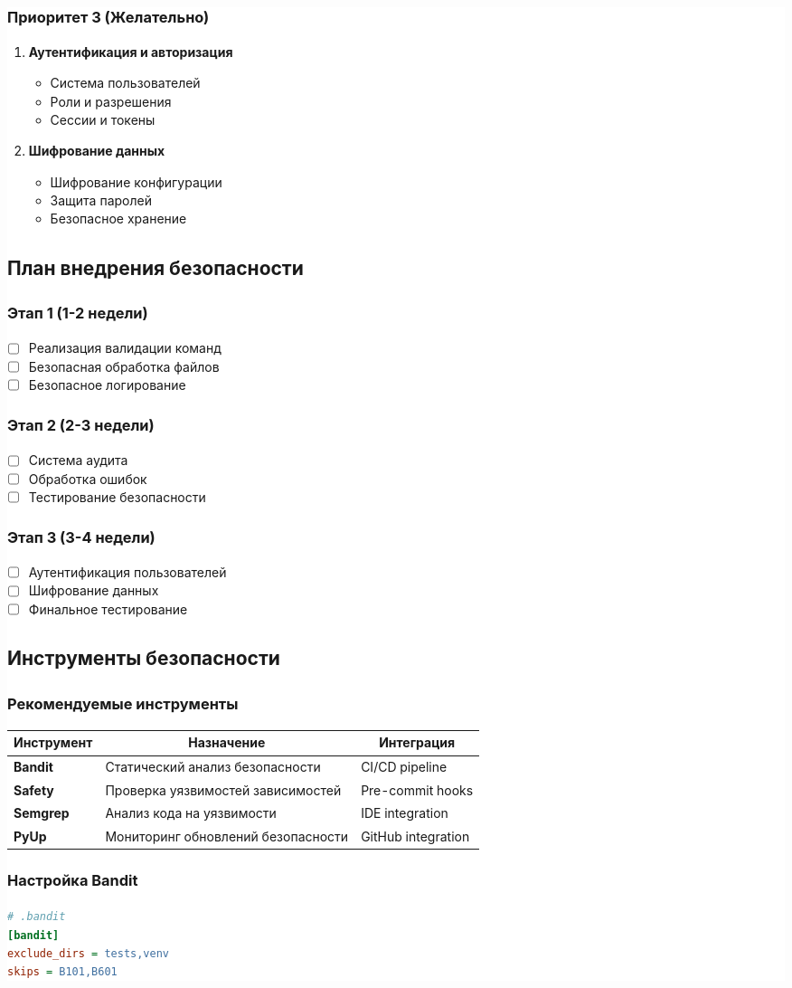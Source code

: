 ### Приоритет 3 (Желательно)

1. **Аутентификация и авторизация**
   - Система пользователей
   - Роли и разрешения
   - Сессии и токены

2. **Шифрование данных**
   - Шифрование конфигурации
   - Защита паролей
   - Безопасное хранение

## План внедрения безопасности

### Этап 1 (1-2 недели)
- [ ] Реализация валидации команд
- [ ] Безопасная обработка файлов
- [ ] Безопасное логирование

### Этап 2 (2-3 недели)
- [ ] Система аудита
- [ ] Обработка ошибок
- [ ] Тестирование безопасности

### Этап 3 (3-4 недели)
- [ ] Аутентификация пользователей
- [ ] Шифрование данных
- [ ] Финальное тестирование

## Инструменты безопасности

### Рекомендуемые инструменты

| Инструмент | Назначение | Интеграция |
|------------|------------|------------|
| **Bandit** | Статический анализ безопасности | CI/CD pipeline |
| **Safety** | Проверка уязвимостей зависимостей | Pre-commit hooks |
| **Semgrep** | Анализ кода на уязвимости | IDE integration |
| **PyUp** | Мониторинг обновлений безопасности | GitHub integration |

### Настройка Bandit

```ini
# .bandit
[bandit]
exclude_dirs = tests,venv
skips = B101,B601
```
